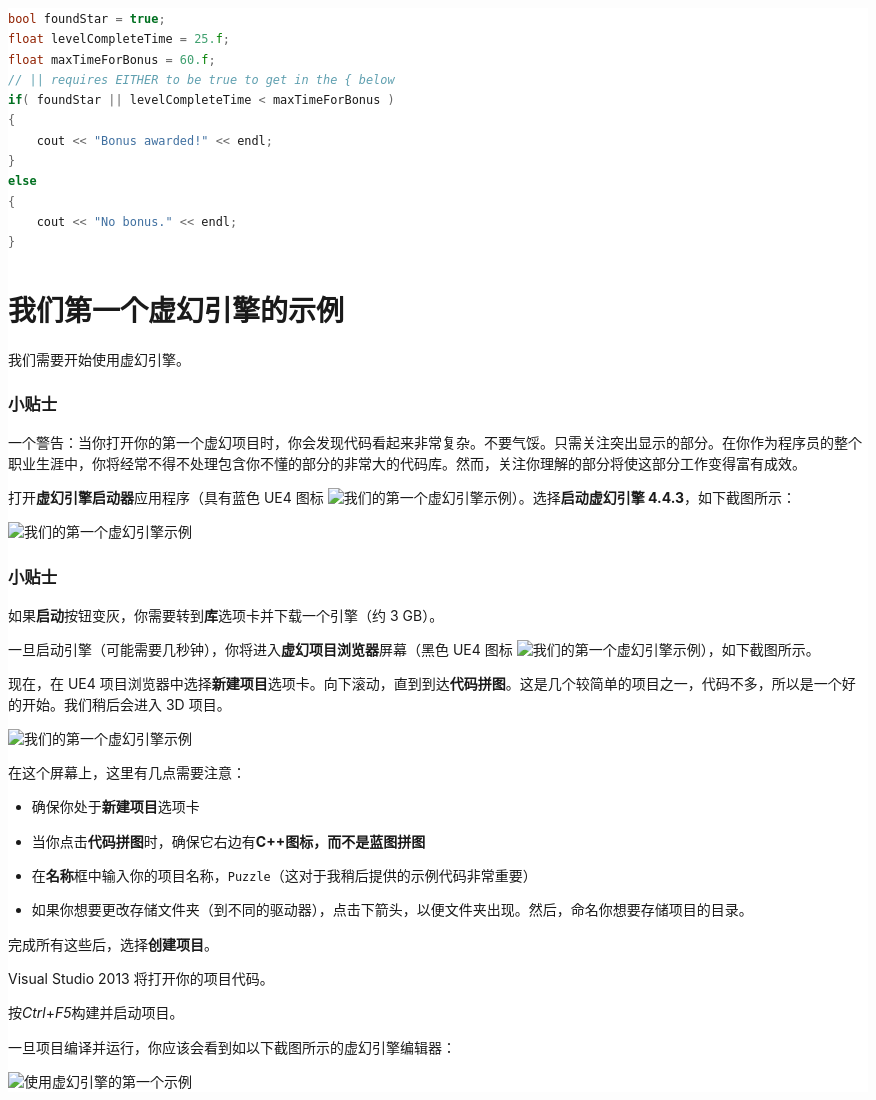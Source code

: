 ```cpp
bool foundStar = true;
float levelCompleteTime = 25.f;
float maxTimeForBonus = 60.f;
// || requires EITHER to be true to get in the { below
if( foundStar || levelCompleteTime < maxTimeForBonus )
{
	cout << "Bonus awarded!" << endl;
}
else
{
	cout << "No bonus." << endl;
}
```

# 我们第一个虚幻引擎的示例

我们需要开始使用虚幻引擎。

### 小贴士

一个警告：当你打开你的第一个虚幻项目时，你会发现代码看起来非常复杂。不要气馁。只需关注突出显示的部分。在你作为程序员的整个职业生涯中，你将经常不得不处理包含你不懂的部分的非常大的代码库。然而，关注你理解的部分将使这部分工作变得富有成效。

打开**虚幻引擎启动器**应用程序（具有蓝色 UE4 图标 ![我们的第一个虚幻引擎示例](img/00038.jpeg)）。选择**启动虚幻引擎 4.4.3**，如下截图所示：

![我们的第一个虚幻引擎示例](img/00039.jpeg)

### 小贴士

如果**启动**按钮变灰，你需要转到**库**选项卡并下载一个引擎（约 3 GB）。

一旦启动引擎（可能需要几秒钟），你将进入**虚幻项目浏览器**屏幕（黑色 UE4 图标 ![我们的第一个虚幻引擎示例](img/00040.jpeg)），如下截图所示。

现在，在 UE4 项目浏览器中选择**新建项目**选项卡。向下滚动，直到到达**代码拼图**。这是几个较简单的项目之一，代码不多，所以是一个好的开始。我们稍后会进入 3D 项目。

![我们的第一个虚幻引擎示例](img/00041.jpeg)

在这个屏幕上，这里有几点需要注意：

+   确保你处于**新建项目**选项卡

+   当你点击**代码拼图**时，确保它右边有**C++**图标，而不是**蓝图拼图**

+   在**名称**框中输入你的项目名称，`Puzzle`（这对于我稍后提供的示例代码非常重要）

+   如果你想要更改存储文件夹（到不同的驱动器），点击下箭头，以便文件夹出现。然后，命名你想要存储项目的目录。

完成所有这些后，选择**创建项目**。

Visual Studio 2013 将打开你的项目代码。

按*Ctrl*+*F5*构建并启动项目。

一旦项目编译并运行，你应该会看到如以下截图所示的虚幻引擎编辑器：

![使用虚幻引擎的第一个示例](img/00042.jpeg)
